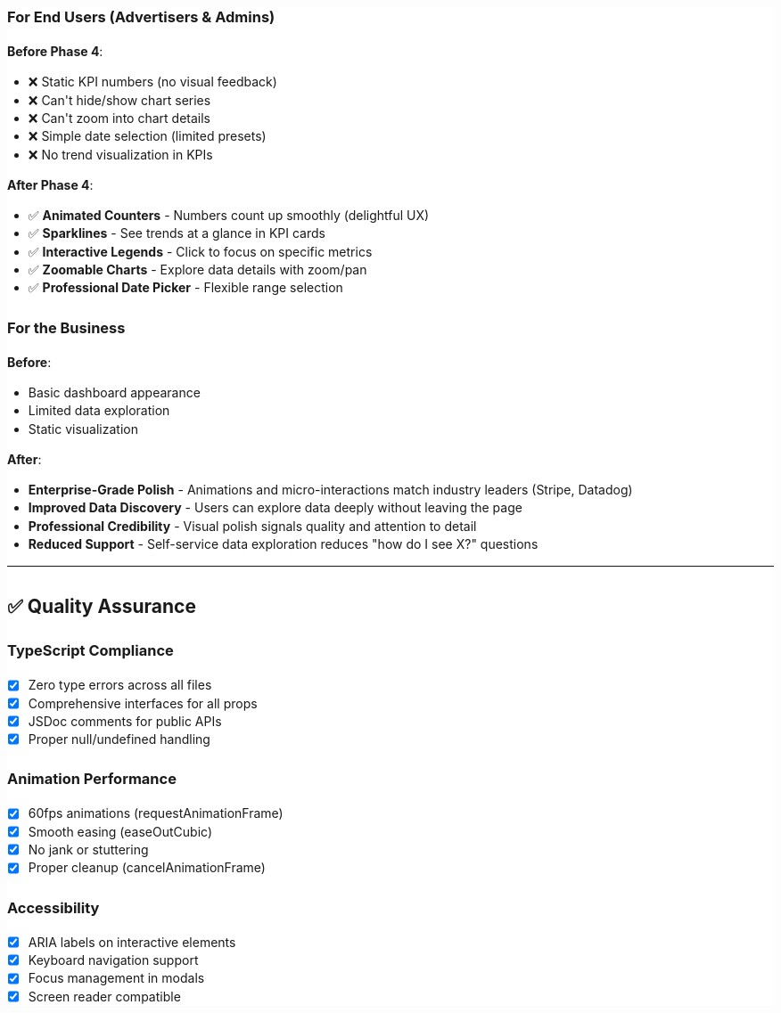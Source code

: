 ### For End Users (Advertisers & Admins)

**Before Phase 4**:
- ❌ Static KPI numbers (no visual feedback)
- ❌ Can't hide/show chart series
- ❌ Can't zoom into chart details
- ❌ Simple date selection (limited presets)
- ❌ No trend visualization in KPIs

**After Phase 4**:
- ✅ **Animated Counters** - Numbers count up smoothly (delightful UX)
- ✅ **Sparklines** - See trends at a glance in KPI cards
- ✅ **Interactive Legends** - Click to focus on specific metrics
- ✅ **Zoomable Charts** - Explore data details with zoom/pan
- ✅ **Professional Date Picker** - Flexible range selection

### For the Business

**Before**:
- Basic dashboard appearance
- Limited data exploration
- Static visualization

**After**:
- **Enterprise-Grade Polish** - Animations and micro-interactions match industry leaders (Stripe, Datadog)
- **Improved Data Discovery** - Users can explore data deeply without leaving the page
- **Professional Credibility** - Visual polish signals quality and attention to detail
- **Reduced Support** - Self-service data exploration reduces "how do I see X?" questions

---

## ✅ Quality Assurance

### TypeScript Compliance
- [x] Zero type errors across all files
- [x] Comprehensive interfaces for all props
- [x] JSDoc comments for public APIs
- [x] Proper null/undefined handling

### Animation Performance
- [x] 60fps animations (requestAnimationFrame)
- [x] Smooth easing (easeOutCubic)
- [x] No jank or stuttering
- [x] Proper cleanup (cancelAnimationFrame)

### Accessibility
- [x] ARIA labels on interactive elements
- [x] Keyboard navigation support
- [x] Focus management in modals
- [x] Screen reader compatible
